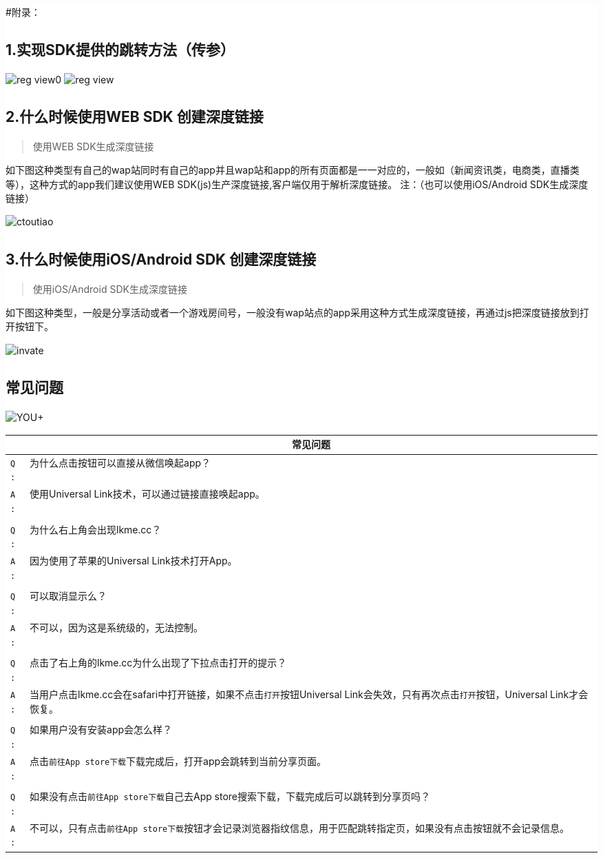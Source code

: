 
#附录：
## 1.实现SDK提供的跳转方法（传参）
![reg view0](http://7xq8b0.com1.z0.glb.clouddn.com/deeplinking.png)
![reg view](http://7xq8b0.com1.z0.glb.clouddn.com/mothed.png )

## 2.什么时候使用WEB SDK 创建深度链接

>使用WEB SDK生成深度链接

如下图这种类型有自己的wap站同时有自己的app并且wap站和app的所有页面都是一一对应的，一般如（新闻资讯类，电商类，直播类等），这种方式的app我们建议使用WEB SDK(js)生产深度链接,客户端仅用于解析深度链接。
注：（也可以使用iOS/Android SDK生成深度链接）

![ctoutiao](http://7xq8b0.com1.z0.glb.clouddn.com/ctoutiao1.jpg)


## 3.什么时候使用iOS/Android SDK 创建深度链接

>使用iOS/Android SDK生成深度链接

如下图这种类型，一般是分享活动或者一个游戏房间号，一般没有wap站点的app采用这种方式生成深度链接，再通过js把深度链接放到打开按钮下。

![invate](http://7xq8b0.com1.z0.glb.clouddn.com/invate1.jpg)



## 常见问题

![YOU+](http://7xq8b0.com1.z0.glb.clouddn.com/you1+.jpg)

|  | 常见问题 | 
| --- | --- | 
|`Q:`|为什么点击按钮可以直接从微信唤起app？|
|`A:`| 使用Universal Link技术，可以通过链接直接唤起app。|  
||
|`Q:`|为什么右上角会出现lkme.cc？|
|`A:`|因为使用了苹果的Universal Link技术打开App。|
||
|`Q:`|可以取消显示么？|
|`A:`|不可以，因为这是系统级的，无法控制。|
||
|`Q:`|点击了右上角的lkme.cc为什么出现了下拉点击打开的提示？|
|`A:`|当用户点击lkme.cc会在safari中打开链接，如果不点击`打开`按钮Universal Link会失效，只有再次点击`打开`按钮，Universal Link才会恢复。|
||
|`Q:`|如果用户没有安装app会怎么样？|
|`A:`|点击`前往App store下载`下载完成后，打开app会跳转到当前分享页面。|
||
|`Q:`|如果没有点击`前往App store下载`自己去App store搜索下载，下载完成后可以跳转到分享页吗？|
|`A:`|不可以，只有点击`前往App store下载`按钮才会记录浏览器指纹信息，用于匹配跳转指定页，如果没有点击按钮就不会记录信息。|
